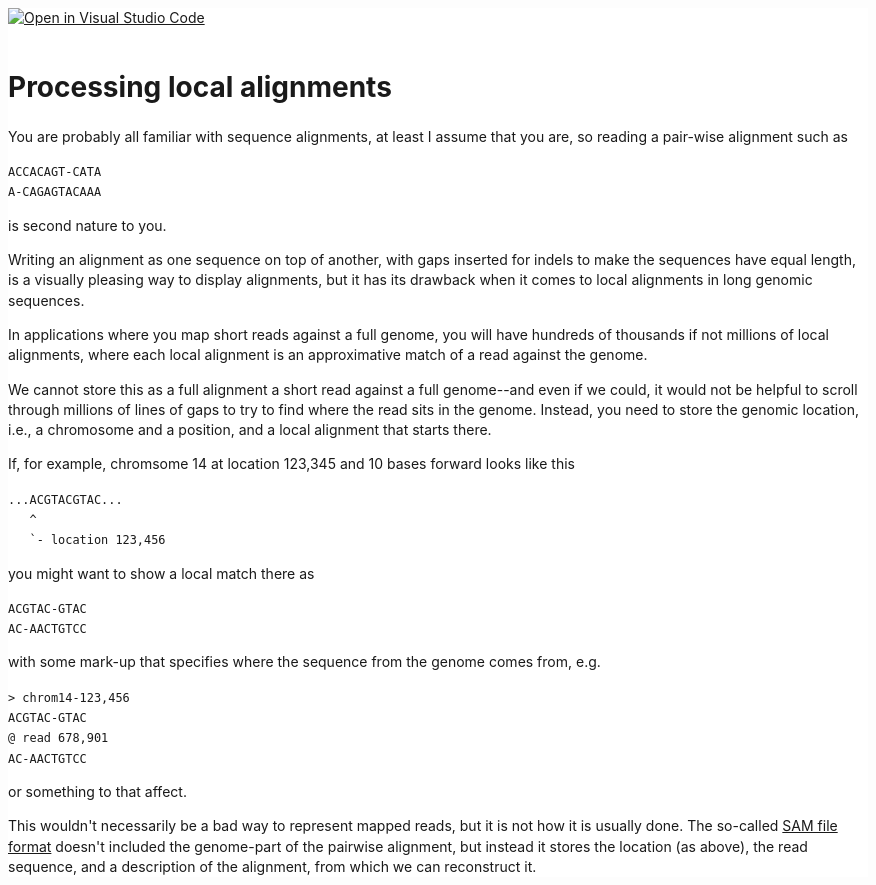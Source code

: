 [![Open in Visual Studio Code](https://classroom.github.com/assets/open-in-vscode-c66648af7eb3fe8bc4f294546bfd86ef473780cde1dea487d3c4ff354943c9ae.svg)](https://classroom.github.com/online_ide?assignment_repo_id=8504734&assignment_repo_type=AssignmentRepo)
# Processing local alignments

You are probably all familiar with sequence alignments, at least I assume that you are, so reading a pair-wise alignment such as

```
ACCACAGT-CATA
A-CAGAGTACAAA
```

is second nature to you.

Writing an alignment as one sequence on top of another, with gaps inserted for indels to make the sequences have equal length, is a visually pleasing way to display alignments, but it has its drawback when it comes to local alignments in long genomic sequences.

In applications where you map short reads against a full genome, you will have hundreds of thousands if not millions of local alignments, where each local alignment is an approximative match of a read against the genome.

We cannot store this as a full alignment a short read against a full genome--and even if we could, it would not be helpful to scroll through millions of lines of gaps to try to find where the read sits in the genome. Instead, you need to store the genomic location, i.e., a chromosome and a position, and a local alignment that starts there.

If, for example, chromsome 14 at location 123,345 and 10 bases forward looks like this

```
...ACGTACGTAC...
   ^
   `- location 123,456
```

you might want to show a local match there as

```
ACGTAC-GTAC
AC-AACTGTCC
```

with some mark-up that specifies where the sequence from the genome comes from, e.g.

```
> chrom14-123,456
ACGTAC-GTAC
@ read 678,901
AC-AACTGTCC
```

or something to that affect.

This wouldn't necessarily be a bad way to represent mapped reads, but it is not how it is usually done. The so-called [SAM file format](https://en.wikipedia.org/wiki/SAM_(file_format)) doesn't included the genome-part of the pairwise alignment, but instead it stores the location (as above), the read sequence, and a description of the alignment, from which we can reconstruct it.
